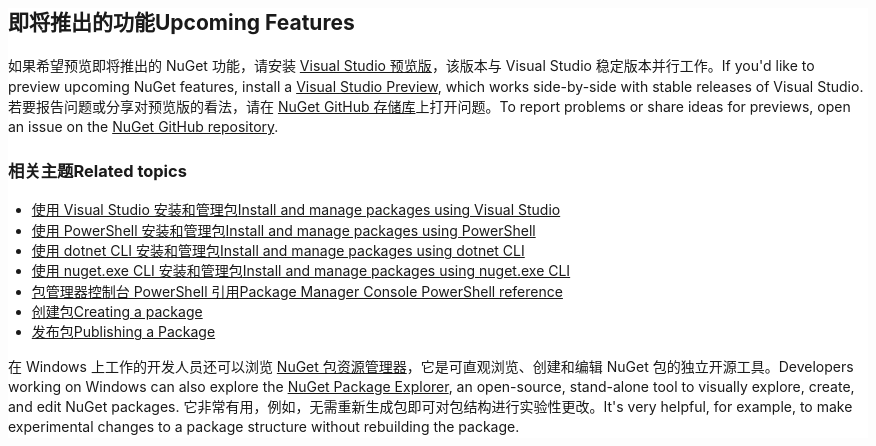 ## <a name="upcoming-features"></a><span data-ttu-id="aa57d-235">即将推出的功能</span><span class="sxs-lookup"><span data-stu-id="aa57d-235">Upcoming Features</span></span>
<span data-ttu-id="aa57d-236">如果希望预览即将推出的 NuGet 功能，请安装 [Visual Studio 预览版](https://www.visualstudio.com/vs/preview/)，该版本与 Visual Studio 稳定版本并行工作。</span><span class="sxs-lookup"><span data-stu-id="aa57d-236">If you'd like to preview upcoming NuGet features, install a [Visual Studio Preview](https://www.visualstudio.com/vs/preview/), which works side-by-side with stable releases of Visual Studio.</span></span> <span data-ttu-id="aa57d-237">若要报告问题或分享对预览版的看法，请在 [NuGet GitHub 存储库](https://github.com/Nuget/Home/issues)上打开问题。</span><span class="sxs-lookup"><span data-stu-id="aa57d-237">To report problems or share ideas for previews, open an issue on the [NuGet GitHub repository](https://github.com/Nuget/Home/issues).</span></span>

### <a name="related-topics"></a><span data-ttu-id="aa57d-238">相关主题</span><span class="sxs-lookup"><span data-stu-id="aa57d-238">Related topics</span></span>

- [<span data-ttu-id="aa57d-239">使用 Visual Studio 安装和管理包</span><span class="sxs-lookup"><span data-stu-id="aa57d-239">Install and manage packages using Visual Studio</span></span>](consume-packages/install-use-packages-visual-studio.md)
- [<span data-ttu-id="aa57d-240">使用 PowerShell 安装和管理包</span><span class="sxs-lookup"><span data-stu-id="aa57d-240">Install and manage packages using PowerShell</span></span>](consume-packages/install-use-packages-powershell.md)
- [<span data-ttu-id="aa57d-241">使用 dotnet CLI 安装和管理包</span><span class="sxs-lookup"><span data-stu-id="aa57d-241">Install and manage packages using dotnet CLI</span></span>](consume-packages/install-use-packages-dotnet-cli.md)
- [<span data-ttu-id="aa57d-242">使用 nuget.exe CLI 安装和管理包</span><span class="sxs-lookup"><span data-stu-id="aa57d-242">Install and manage packages using nuget.exe CLI</span></span>](consume-packages/install-use-packages-nuget-cli.md)
- [<span data-ttu-id="aa57d-243">包管理器控制台 PowerShell 引用</span><span class="sxs-lookup"><span data-stu-id="aa57d-243">Package Manager Console PowerShell reference</span></span>](reference/powershell-reference.md)
- [<span data-ttu-id="aa57d-244">创建包</span><span class="sxs-lookup"><span data-stu-id="aa57d-244">Creating a package</span></span>](create-packages/creating-a-package.md)
- [<span data-ttu-id="aa57d-245">发布包</span><span class="sxs-lookup"><span data-stu-id="aa57d-245">Publishing a Package</span></span>](nuget-org/publish-a-package.md)

<span data-ttu-id="aa57d-246">在 Windows 上工作的开发人员还可以浏览 [NuGet 包资源管理器](https://github.com/NuGetPackageExplorer/NuGetPackageExplorer)，它是可直观浏览、创建和编辑 NuGet 包的独立开源工具。</span><span class="sxs-lookup"><span data-stu-id="aa57d-246">Developers working on Windows can also explore the [NuGet Package Explorer](https://github.com/NuGetPackageExplorer/NuGetPackageExplorer), an open-source, stand-alone tool to visually explore, create, and edit NuGet packages.</span></span> <span data-ttu-id="aa57d-247">它非常有用，例如，无需重新生成包即可对包结构进行实验性更改。</span><span class="sxs-lookup"><span data-stu-id="aa57d-247">It's very helpful, for example, to make experimental changes to a package structure without rebuilding the package.</span></span>
